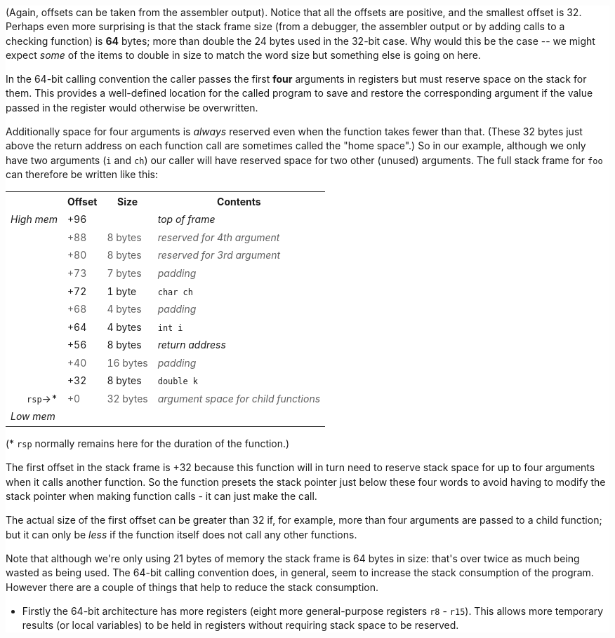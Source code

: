 <p>
(Again, offsets can be taken from the assembler output). Notice that all the offsets are positive, and the smallest offset is 32.
Perhaps even more surprising is that the stack frame size (from a debugger, the assembler output or by adding calls to a checking function) is <b>64</b> bytes;
more than double the 24 bytes used in the 32-bit case. Why would this be the case -- we might expect <i>some</i> of the items to double in size to match the word
size but something else is going on here.
<p>
In the 64-bit calling convention the caller passes the first <b>four</b> arguments in registers but must reserve space on the stack for them.
This provides a well-defined location for the called program to save and restore
the corresponding argument if the value passed in the register would otherwise be overwritten.
<p>
Additionally space for four arguments is <i>always</i> reserved even when the function takes fewer than that.
(These 32 bytes just above the return address on each function call are sometimes called the "home space".)
So in our example, although we only have two arguments (<code>i</code> and <code>ch</code>) our caller will have reserved space for two other
(unused) arguments. The full stack frame for <code>foo</code> can therefore be written like this:
<p>

<table>
<tr> <td class="alt"/> <th>Offset</th><th>Size</th><th>Contents</th></tr>
<tr> <td class="alt"><i>High mem</i></td> <td>+96</td> <td>&nbsp;</td> <td><i>top of frame</i></td></tr>
<tr style="color:#606060"> <td class="alt"/> <td>+88</td> <td>8 bytes</td> <td><i>reserved for 4th argument</i></td></tr>
<tr style="color:#606060"> <td class="alt"/> <td>+80</td> <td>8 bytes</td> <td><i>reserved for 3rd argument</i></td></tr>
<tr style="color:#606060"> <td class="alt"/> <td>+73</td> <td>7 bytes</td> <td><i>padding</i></tr>
<tr> <td class="alt"/> <td>+72</td> <td>1 byte</td> <td><code>char ch</code></td></tr>
<tr style="color:#606060"> <td class="alt"/> <td>+68</td> <td>4 bytes</td> <td><i>padding</i></tr>
<tr> <td class="alt"/> <td>+64</td> <td>4 bytes</td> <td><code>int i</code></tr>
<tr> <td class="alt"/> <td>+56</td> <td>8 bytes</td> <td><i>return address</i></code></tr>
<tr style="color:#606060"> <td class="alt"/> <td>+40</td> <td>16 bytes</td> <td><i>padding</i></tr>
<tr> <td class="alt"></td> <td>+32</td> <td>8 bytes</td> <td><code>double k</code></tr>
<tr> <td class="alt" style="text-align:right"><code>rsp</code>-&gt;*</td> <td style="color:#606060">+0</td> <td style="color:#606060">32 bytes</td> <td style="color:#606060"><i>argument space for child functions</i></td></tr>
<tr> <td class="alt"><i>Low mem</i></td> <td>&nbsp;</td><td>&nbsp;</td> <td>&nbsp;</td></tr>
</table>
(* <code>rsp</code> normally remains here for the duration of the function.)
<p>
The first offset in the stack frame is +32 because this function will in turn need to reserve stack space for up to four arguments when it 
calls another function. So the function presets the stack pointer just below these four words to avoid having to modify the stack pointer
when making function calls - it can just make the call.
<p>
The actual size of the first offset can be greater than 32 if, for example, more than four arguments are passed to a child function;
but it can only be <i>less</i> if the function itself does not call any other functions.
<p> 
Note that although we're only using 21 bytes of memory the stack frame is 64 bytes in size: that's over twice as much being wasted as being used. The 64-bit calling convention does, in general,
seem to increase the stack consumption of the program. However there are a couple of things that help to reduce the stack consumption. 
<ul>
<li>Firstly the 64-bit architecture has more registers (eight more general-purpose registers <code>r8</code> - <code>r15</code>).
This allows more temporary results (or local variables) to be held in registers without requiring stack space to be reserved.